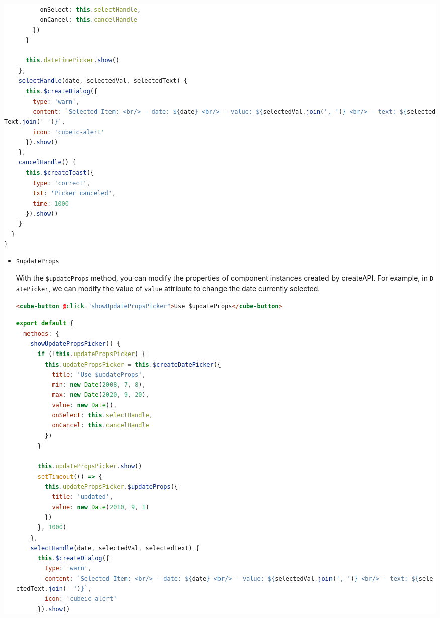   ```js
            onSelect: this.selectHandle,
            onCancel: this.cancelHandle
          })
        }

        this.dateTimePicker.show()
      },
      selectHandle(date, selectedVal, selectedText) {
        this.$createDialog({
          type: 'warn',
          content: `Selected Item: <br/> - date: ${date} <br/> - value: ${selectedVal.join(', ')} <br/> - text: ${selectedText.join(' ')}`,
          icon: 'cubeic-alert'
        }).show()
      },
      cancelHandle() {
        this.$createToast({
          type: 'correct',
          txt: 'Picker canceled',
          time: 1000
        }).show()
      }
    }
  }
  ```

- `$updateProps`

  With the `$updateProps` method, you can modify the properties of component instances created by createAPI. For example, in `DatePicker`, we can modify the value of `value` attribute to change the date currently selected.

  ```html
  <cube-button @click="showUpdatePropsPicker">Use $updateProps</cube-button>
  ```
  ```js
  export default {
    methods: {
      showUpdatePropsPicker() {
        if (!this.updatePropsPicker) {
          this.updatePropsPicker = this.$createDatePicker({
            title: 'Use $updateProps',
            min: new Date(2008, 7, 8),
            max: new Date(2020, 9, 20),
            value: new Date(),
            onSelect: this.selectHandle,
            onCancel: this.cancelHandle
          })
        }

        this.updatePropsPicker.show()
        setTimeout(() => {
          this.updatePropsPicker.$updateProps({
            title: 'updated',
            value: new Date(2010, 9, 1)
          })
        }, 1000)
      },
      selectHandle(date, selectedVal, selectedText) {
        this.$createDialog({
          type: 'warn',
          content: `Selected Item: <br/> - date: ${date} <br/> - value: ${selectedVal.join(', ')} <br/> - text: ${selectedText.join(' ')}`,
          icon: 'cubeic-alert'
        }).show()
  ```